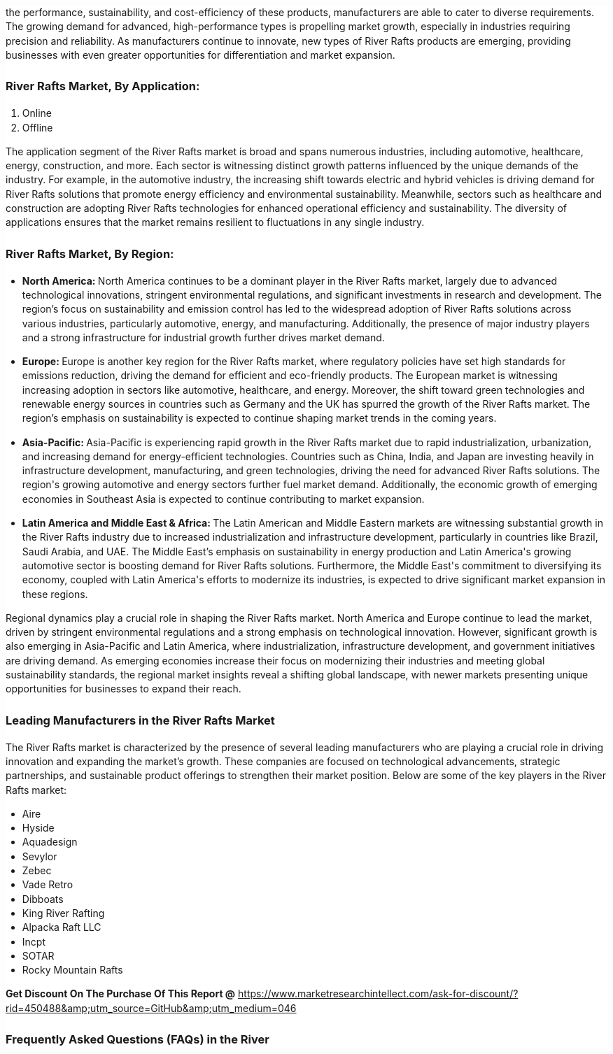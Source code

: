 the performance, sustainability, and cost-efficiency of these products, manufacturers are able to cater to diverse requirements. The growing demand for advanced, high-performance types is propelling market growth, especially in industries requiring precision and reliability. As manufacturers continue to innovate, new types of River Rafts products are emerging, providing businesses with even greater opportunities for differentiation and market expansion.</p><h3>River Rafts Market,&nbsp;By Application:</h3><ol><li>Online<li> Offline</li></ol><p>The application segment of the River Rafts market is broad and spans numerous industries, including automotive, healthcare, energy, construction, and more. Each sector is witnessing distinct growth patterns influenced by the unique demands of the industry. For example, in the automotive industry, the increasing shift towards electric and hybrid vehicles is driving demand for River Rafts solutions that promote energy efficiency and environmental sustainability. Meanwhile, sectors such as healthcare and construction are adopting River Rafts technologies for enhanced operational efficiency and sustainability. The diversity of applications ensures that the market remains resilient to fluctuations in any single industry.</p><h3>River Rafts Market, By Region:</h3><ul><li><p><strong>North America:&nbsp;</strong>North America continues to be a dominant player in the River Rafts market, largely due to advanced technological innovations, stringent environmental regulations, and significant investments in research and development. The region&rsquo;s focus on sustainability and emission control has led to the widespread adoption of River Rafts solutions across various industries, particularly automotive, energy, and manufacturing. Additionally, the presence of major industry players and a strong infrastructure for industrial growth further drives market demand.</p></li><li><p><strong><strong>Europe:&nbsp;</strong></strong>Europe is another key region for the River Rafts market, where regulatory policies have set high standards for emissions reduction, driving the demand for efficient and eco-friendly products. The European market is witnessing increasing adoption in sectors like automotive, healthcare, and energy. Moreover, the shift toward green technologies and renewable energy sources in countries such as Germany and the UK has spurred the growth of the River Rafts market. The region&rsquo;s emphasis on sustainability is expected to continue shaping market trends in the coming years.</p></li><li><p><strong><strong>Asia-Pacific:&nbsp;</strong></strong>Asia-Pacific is experiencing rapid growth in the River Rafts market due to rapid industrialization, urbanization, and increasing demand for energy-efficient technologies. Countries such as China, India, and Japan are investing heavily in infrastructure development, manufacturing, and green technologies, driving the need for advanced River Rafts solutions. The region's growing automotive and energy sectors further fuel market demand. Additionally, the economic growth of emerging economies in Southeast Asia is expected to continue contributing to market expansion.</p></li><li><p><strong><strong>Latin America and Middle East &amp; Africa:&nbsp;</strong></strong>The Latin American and Middle Eastern markets are witnessing substantial growth in the River Rafts industry due to increased industrialization and infrastructure development, particularly in countries like Brazil, Saudi Arabia, and UAE. The Middle East&rsquo;s emphasis on sustainability in energy production and Latin America's growing automotive sector is boosting demand for River Rafts solutions. Furthermore, the Middle East's commitment to diversifying its economy, coupled with Latin America's efforts to modernize its industries, is expected to drive significant market expansion in these regions.</p></li></ul><p>Regional dynamics play a crucial role in shaping the River Rafts market. North America and Europe continue to lead the market, driven by stringent environmental regulations and a strong emphasis on technological innovation. However, significant growth is also emerging in Asia-Pacific and Latin America, where industrialization, infrastructure development, and government initiatives are driving demand. As emerging economies increase their focus on modernizing their industries and meeting global sustainability standards, the regional market insights reveal a shifting global landscape, with newer markets presenting unique opportunities for businesses to expand their reach.</p><h3><strong>Leading Manufacturers in the River Rafts Market</strong></h3><p>The River Rafts market is characterized by the presence of several leading manufacturers who are playing a crucial role in driving innovation and expanding the market&rsquo;s growth. These companies are focused on technological advancements, strategic partnerships, and sustainable product offerings to strengthen their market position. Below are some of the key players in the River Rafts market:</p></div><div class="article-main__content" data-test-id="publishing-text-block"><ul><li><span class="">Aire<li> Hyside<li> Aquadesign<li> Sevylor<li> Zebec<li> Vade Retro<li> Dibboats<li> King River Rafting<li> Alpacka Raft LLC<li> Incpt<li> SOTAR<li> Rocky Mountain Rafts</span></li></ul></div><div class="article-main__content" data-test-id="publishing-text-block"><p><span class="font-[700]"><strong>Get Discount On The Purchase Of This Report @</strong> <a href="https://www.marketresearchintellect.com/ask-for-discount/?rid=450488&amp;utm_source=GitHub&amp;utm_medium=046" data-fr-linked="true">https://www.marketresearchintellect.com/ask-for-discount/?rid=450488&amp;utm_source=GitHub&amp;utm_medium=046</a></span></p></div><div class="article-main__content" data-test-id="publishing-text-block"><h3><strong>Frequently Asked Questions (FAQs) in the River